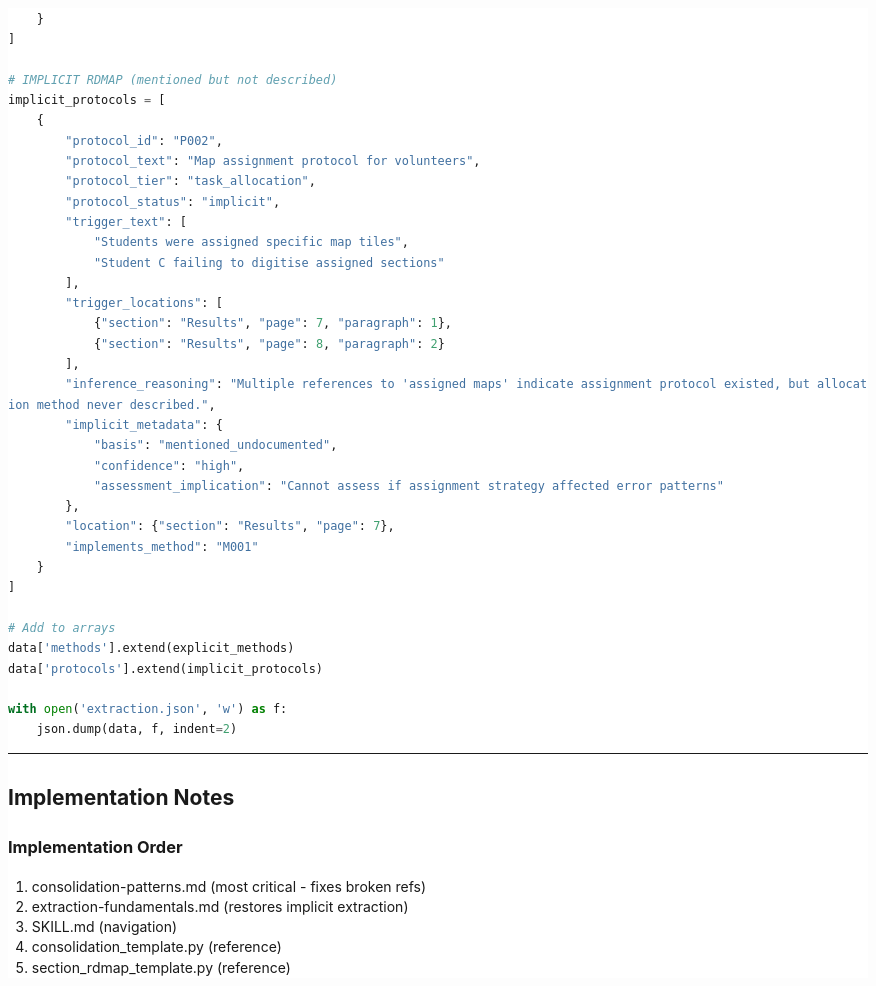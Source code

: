 ```python
    }
]

# IMPLICIT RDMAP (mentioned but not described)
implicit_protocols = [
    {
        "protocol_id": "P002",
        "protocol_text": "Map assignment protocol for volunteers",
        "protocol_tier": "task_allocation",
        "protocol_status": "implicit",
        "trigger_text": [
            "Students were assigned specific map tiles",
            "Student C failing to digitise assigned sections"
        ],
        "trigger_locations": [
            {"section": "Results", "page": 7, "paragraph": 1},
            {"section": "Results", "page": 8, "paragraph": 2}
        ],
        "inference_reasoning": "Multiple references to 'assigned maps' indicate assignment protocol existed, but allocation method never described.",
        "implicit_metadata": {
            "basis": "mentioned_undocumented",
            "confidence": "high",
            "assessment_implication": "Cannot assess if assignment strategy affected error patterns"
        },
        "location": {"section": "Results", "page": 7},
        "implements_method": "M001"
    }
]

# Add to arrays
data['methods'].extend(explicit_methods)
data['protocols'].extend(implicit_protocols)

with open('extraction.json', 'w') as f:
    json.dump(data, f, indent=2)
```

---

## Implementation Notes

### Implementation Order
1. consolidation-patterns.md (most critical - fixes broken refs)
2. extraction-fundamentals.md (restores implicit extraction)
3. SKILL.md (navigation)
4. consolidation_template.py (reference)
5. section_rdmap_template.py (reference)
